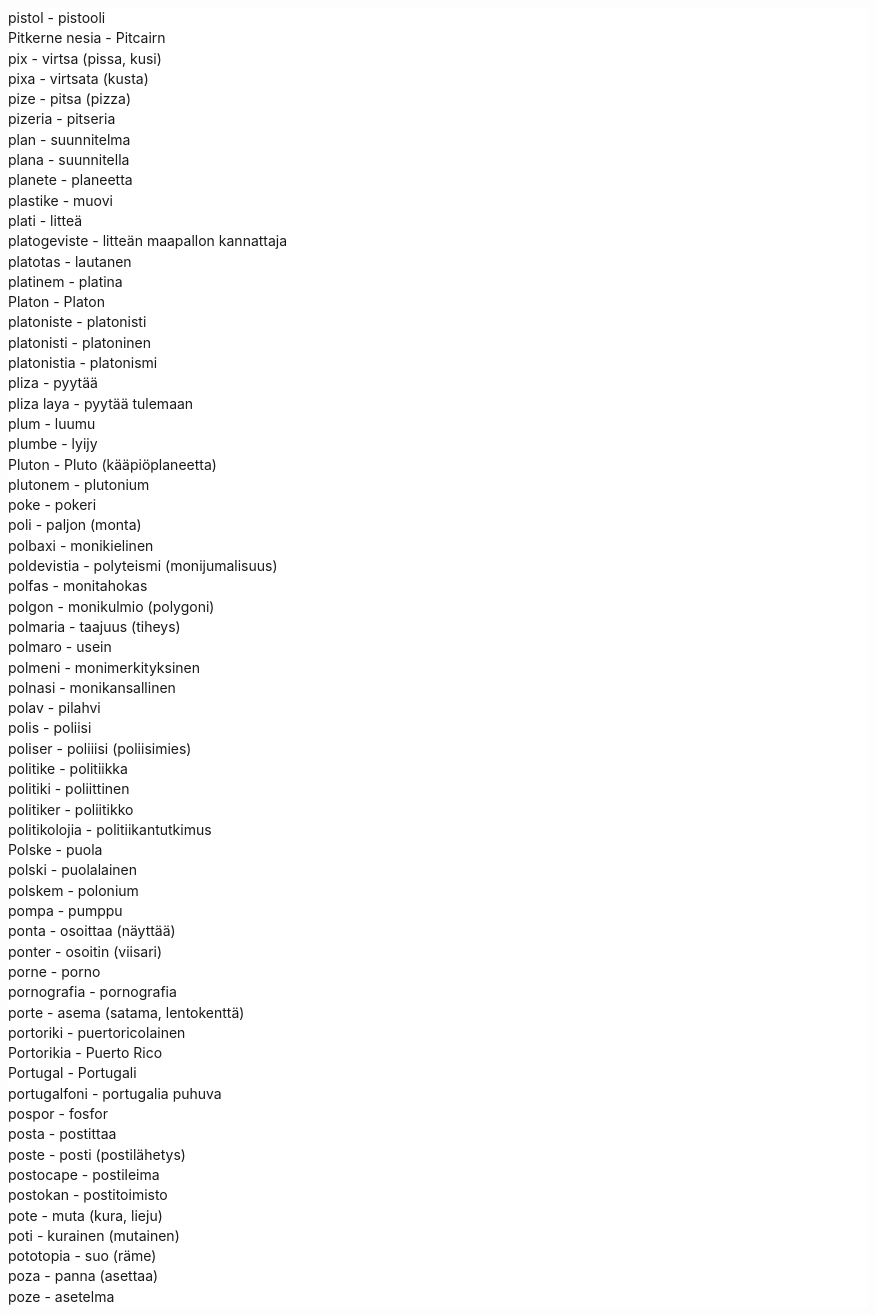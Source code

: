 pistol - pistooli  
Pitkerne nesia - Pitcairn  
pix - virtsa (pissa, kusi)  
pixa - virtsata (kusta)  
pize - pitsa (pizza)  
pizeria - pitseria  
plan - suunnitelma  
plana - suunnitella  
planete - planeetta  
plastike - muovi  
plati - litteä  
platogeviste - litteän maapallon kannattaja  
platotas - lautanen  
platinem - platina  
Platon - Platon  
platoniste - platonisti  
platonisti - platoninen  
platonistia - platonismi  
pliza - pyytää  
pliza laya - pyytää tulemaan  
plum - luumu  
plumbe - lyijy  
Pluton - Pluto (kääpiöplaneetta)  
plutonem - plutonium  
poke - pokeri  
poli - paljon (monta)  
polbaxi - monikielinen  
poldevistia - polyteismi (monijumalisuus)  
polfas - monitahokas  
polgon - monikulmio (polygoni)  
polmaria - taajuus (tiheys)  
polmaro - usein  
polmeni - monimerkityksinen  
polnasi - monikansallinen  
polav - pilahvi  
polis - poliisi  
poliser - poliiisi (poliisimies)  
politike - politiikka  
politiki - poliittinen  
politiker - poliitikko  
politikolojia - politiikantutkimus  
Polske - puola  
polski - puolalainen  
polskem - polonium  
pompa - pumppu  
ponta - osoittaa (näyttää)  
ponter - osoitin (viisari)  
porne - porno  
pornografia - pornografia  
porte - asema (satama, lentokenttä)  
portoriki - puertoricolainen  
Portorikia - Puerto Rico  
Portugal - Portugali  
portugalfoni - portugalia puhuva  
pospor - fosfor  
posta - postittaa  
poste - posti (postilähetys)  
postocape - postileima  
postokan - postitoimisto  
pote - muta (kura, lieju)  
poti - kurainen (mutainen)  
pototopia - suo (räme)  
poza - panna (asettaa)  
poze - asetelma  